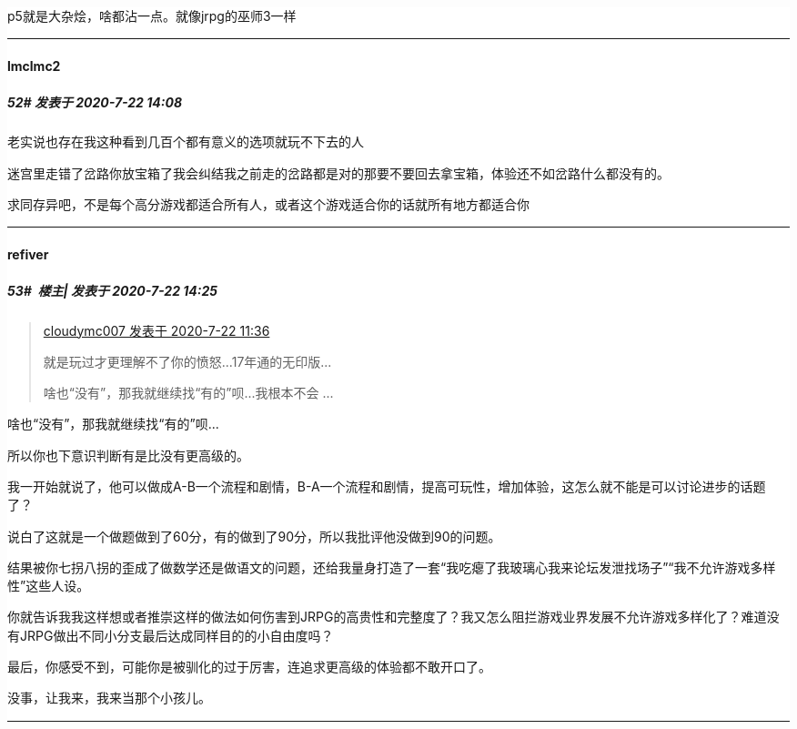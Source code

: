 


p5就是大杂烩，啥都沾一点。就像jrpg的巫师3一样







*****

####  lmclmc2  
##### 52#       发表于 2020-7-22 14:08




老实说也存在我这种看到几百个都有意义的选项就玩不下去的人


迷宫里走错了岔路你放宝箱了我会纠结我之前走的岔路都是对的那要不要回去拿宝箱，体验还不如岔路什么都没有的。


求同存异吧，不是每个高分游戏都适合所有人，或者这个游戏适合你的话就所有地方都适合你







*****

####  refiver  
##### 53#         楼主| 发表于 2020-7-22 14:25



<blockquote><a href="httphttps://bbs.saraba1st.com/2b/forum.php?mod=redirect&amp;goto=findpost&amp;pid=48181983&amp;ptid=1950512" target="_blank">cloudymc007 发表于 2020-7-22 11:36</a>

就是玩过才更理解不了你的愤怒...17年通的无印版...

啥也“没有”，那我就继续找“有的”呗...我根本不会 ...</blockquote>
啥也“没有”，那我就继续找“有的”呗...


所以你也下意识判断有是比没有更高级的。

我一开始就说了，他可以做成A-B一个流程和剧情，B-A一个流程和剧情，提高可玩性，增加体验，这怎么就不能是可以讨论进步的话题了？

说白了这就是一个做题做到了60分，有的做到了90分，所以我批评他没做到90的问题。

结果被你七拐八拐的歪成了做数学还是做语文的问题，还给我量身打造了一套“我吃瘪了我玻璃心我来论坛发泄找场子”“我不允许游戏多样性”这些人设。

你就告诉我我这样想或者推崇这样的做法如何伤害到JRPG的高贵性和完整度了？我又怎么阻拦游戏业界发展不允许游戏多样化了？难道没有JRPG做出不同小分支最后达成同样目的的小自由度吗？


最后，你感受不到，可能你是被驯化的过于厉害，连追求更高级的体验都不敢开口了。

没事，让我来，我来当那个小孩儿。







*****

